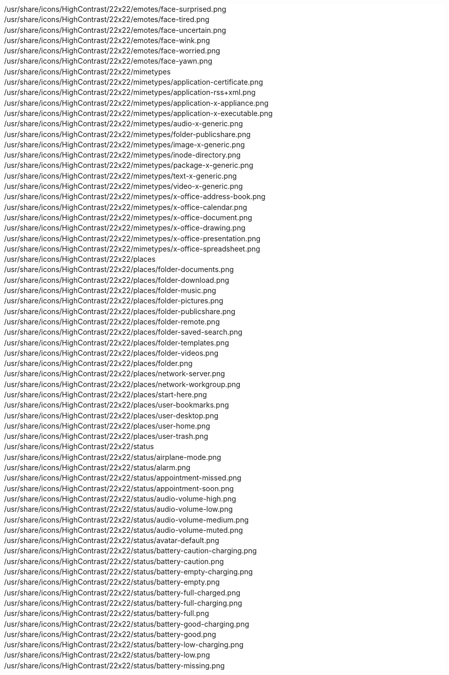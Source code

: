 /usr/share/icons/HighContrast/22x22/emotes/face-surprised.png  
/usr/share/icons/HighContrast/22x22/emotes/face-tired.png  
/usr/share/icons/HighContrast/22x22/emotes/face-uncertain.png  
/usr/share/icons/HighContrast/22x22/emotes/face-wink.png  
/usr/share/icons/HighContrast/22x22/emotes/face-worried.png  
/usr/share/icons/HighContrast/22x22/emotes/face-yawn.png  
/usr/share/icons/HighContrast/22x22/mimetypes  
/usr/share/icons/HighContrast/22x22/mimetypes/application-certificate.png  
/usr/share/icons/HighContrast/22x22/mimetypes/application-rss+xml.png  
/usr/share/icons/HighContrast/22x22/mimetypes/application-x-appliance.png  
/usr/share/icons/HighContrast/22x22/mimetypes/application-x-executable.png  
/usr/share/icons/HighContrast/22x22/mimetypes/audio-x-generic.png  
/usr/share/icons/HighContrast/22x22/mimetypes/folder-publicshare.png  
/usr/share/icons/HighContrast/22x22/mimetypes/image-x-generic.png  
/usr/share/icons/HighContrast/22x22/mimetypes/inode-directory.png  
/usr/share/icons/HighContrast/22x22/mimetypes/package-x-generic.png  
/usr/share/icons/HighContrast/22x22/mimetypes/text-x-generic.png  
/usr/share/icons/HighContrast/22x22/mimetypes/video-x-generic.png  
/usr/share/icons/HighContrast/22x22/mimetypes/x-office-address-book.png  
/usr/share/icons/HighContrast/22x22/mimetypes/x-office-calendar.png  
/usr/share/icons/HighContrast/22x22/mimetypes/x-office-document.png  
/usr/share/icons/HighContrast/22x22/mimetypes/x-office-drawing.png  
/usr/share/icons/HighContrast/22x22/mimetypes/x-office-presentation.png  
/usr/share/icons/HighContrast/22x22/mimetypes/x-office-spreadsheet.png  
/usr/share/icons/HighContrast/22x22/places  
/usr/share/icons/HighContrast/22x22/places/folder-documents.png  
/usr/share/icons/HighContrast/22x22/places/folder-download.png  
/usr/share/icons/HighContrast/22x22/places/folder-music.png  
/usr/share/icons/HighContrast/22x22/places/folder-pictures.png  
/usr/share/icons/HighContrast/22x22/places/folder-publicshare.png  
/usr/share/icons/HighContrast/22x22/places/folder-remote.png  
/usr/share/icons/HighContrast/22x22/places/folder-saved-search.png  
/usr/share/icons/HighContrast/22x22/places/folder-templates.png  
/usr/share/icons/HighContrast/22x22/places/folder-videos.png  
/usr/share/icons/HighContrast/22x22/places/folder.png  
/usr/share/icons/HighContrast/22x22/places/network-server.png  
/usr/share/icons/HighContrast/22x22/places/network-workgroup.png  
/usr/share/icons/HighContrast/22x22/places/start-here.png  
/usr/share/icons/HighContrast/22x22/places/user-bookmarks.png  
/usr/share/icons/HighContrast/22x22/places/user-desktop.png  
/usr/share/icons/HighContrast/22x22/places/user-home.png  
/usr/share/icons/HighContrast/22x22/places/user-trash.png  
/usr/share/icons/HighContrast/22x22/status  
/usr/share/icons/HighContrast/22x22/status/airplane-mode.png  
/usr/share/icons/HighContrast/22x22/status/alarm.png  
/usr/share/icons/HighContrast/22x22/status/appointment-missed.png  
/usr/share/icons/HighContrast/22x22/status/appointment-soon.png  
/usr/share/icons/HighContrast/22x22/status/audio-volume-high.png  
/usr/share/icons/HighContrast/22x22/status/audio-volume-low.png  
/usr/share/icons/HighContrast/22x22/status/audio-volume-medium.png  
/usr/share/icons/HighContrast/22x22/status/audio-volume-muted.png  
/usr/share/icons/HighContrast/22x22/status/avatar-default.png  
/usr/share/icons/HighContrast/22x22/status/battery-caution-charging.png  
/usr/share/icons/HighContrast/22x22/status/battery-caution.png  
/usr/share/icons/HighContrast/22x22/status/battery-empty-charging.png  
/usr/share/icons/HighContrast/22x22/status/battery-empty.png  
/usr/share/icons/HighContrast/22x22/status/battery-full-charged.png  
/usr/share/icons/HighContrast/22x22/status/battery-full-charging.png  
/usr/share/icons/HighContrast/22x22/status/battery-full.png  
/usr/share/icons/HighContrast/22x22/status/battery-good-charging.png  
/usr/share/icons/HighContrast/22x22/status/battery-good.png  
/usr/share/icons/HighContrast/22x22/status/battery-low-charging.png  
/usr/share/icons/HighContrast/22x22/status/battery-low.png  
/usr/share/icons/HighContrast/22x22/status/battery-missing.png  